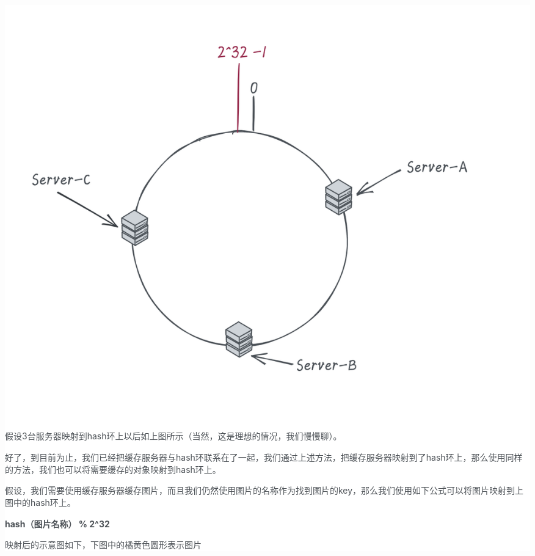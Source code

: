 ![1678793198371-263a1a8c-1df3-4f16-b82d-588733c238fb.png](./img/3DrMZIjo6s0AJWVW/1678793198371-263a1a8c-1df3-4f16-b82d-588733c238fb-812766.png)

<font style="color:rgb(78, 83, 88);">假设3台服务器映射到hash环上以后如上图所示（当然，这是理想的情况，我们慢慢聊）。</font>

<font style="color:rgb(78, 83, 88);"></font>

<font style="color:rgb(78, 83, 88);">好了，到目前为止，我们已经把缓存服务器与hash环联系在了一起，我们通过上述方法，把缓存服务器映射到了hash环上，那么使用同样的方法，我们也可以将需要缓存的对象映射到hash环上。</font>

<font style="color:rgb(78, 83, 88);"></font>

<font style="color:rgb(78, 83, 88);">假设，我们需要使用缓存服务器缓存图片，而且我们仍然使用图片的名称作为找到图片的key，那么我们使用如下公式可以将图片映射到上图中的hash环上。</font>

**<font style="color:rgb(78, 83, 88);">hash（图片名称） %  2^32</font>**

<font style="color:rgb(78, 83, 88);">映射后的示意图如下，下图中的橘黄色圆形表示图片</font>
